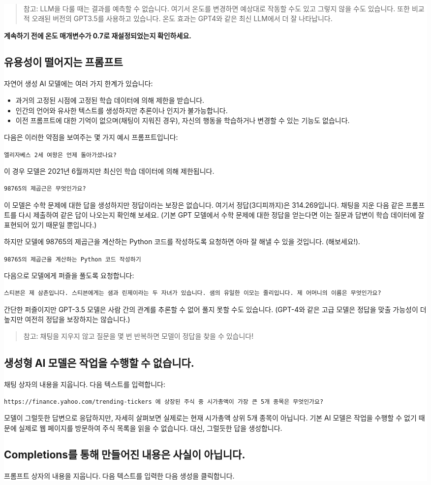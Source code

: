 > 참고: LLM을 다룰 때는 결과를 예측할 수 없습니다. 여기서 온도를 변경하면 예상대로 작동할 수도 있고 그렇지 않을 수도 있습니다. 또한 비교적 오래된 버전의 GPT3.5를 사용하고 있습니다. 온도 효과는 GPT4와 같은 최신 LLM에서 더 잘 나타납니다.

**계속하기 전에 온도 매개변수가 0.7로 재설정되었는지 확인하세요.**

## 유용성이 떨어지는 프롬프트

자연어 생성 AI 모델에는 여러 가지 한계가 있습니다:

- 과거의 고정된 시점에 고정된 학습 데이터에 의해 제한을 받습니다.
- 인간의 언어와 유사한 텍스트를 생성하지만 추론이나 인지가 불가능합니다.
- 이전 프롬프트에 대한 기억이 없으며(채팅이 지워진 경우), 자신의 행동을 학습하거나 변경할 수 있는 기능도 없습니다.

다음은 이러한 약점을 보여주는 몇 가지 예시 프롬프트입니다:

```text title="사용자 프롬프트에 입력:"
엘리자베스 2세 여왕은 언제 돌아가셨나요?
```

이 경우 모델은 2021년 6월까지만 최신인 학습 데이터에 의해 제한됩니다.

```text title="사용자 프롬프트에 입력:"
98765의 제곱근은 무엇인가요?
```

이 모델은 수학 문제에 대한 답을 생성하지만 정답이라는 보장은 없습니다. 여기서 정답(3디피까지)은 314.269입니다. 채팅을 지운 다음 같은 프롬프트를 다시 제출하여 같은 답이 나오는지 확인해 보세요. (기본 GPT 모델에서 수학 문제에 대한 정답을 얻는다면 이는 질문과 답변이 학습 데이터에 잘 표현되어 있기 때문일 뿐입니다.)

하지만 모델에 98765의 제곱근을 계산하는 Python 코드를 작성하도록 요청하면 아마 잘 해낼 수 있을 것입니다. (해보세요!).

```text title="사용자 프롬프트에 입력:"
98765의 제곱근을 계산하는 Python 코드 작성하기
```

다음으로 모델에게 퍼즐을 풀도록 요청합니다:

```text title="사용자 프롬프트에 입력:"
스티븐은 제 삼촌입니다. 스티븐에게는 샘과 린제이라는 두 자녀가 있습니다. 샘의 유일한 이모는 줄리입니다. 제 어머니의 이름은 무엇인가요?
```

간단한 퍼즐이지만 GPT-3.5 모델은 사람 간의 관계를 추론할 수 없어 풀지 못할 수도 있습니다. (GPT-4와 같은 고급 모델은 정답을 맞출 가능성이 더 높지만 여전히 정답을 보장하지는 않습니다.)

> 참고: 채팅을 지우지 않고 질문을 몇 번 반복하면 모델이 정답을 찾을 수 있습니다!

## 생성형 AI 모델은 작업을 수행할 수 없습니다.

채팅 상자의 내용을 지웁니다. 다음 텍스트를 입력합니다:

```text title="사용자 프롬프트에 입력:"
https://finance.yahoo.com/trending-tickers 에 상장된 주식 중 시가총액이 가장 큰 5개 종목은 무엇인가요?
```

모델이 그럴듯한 답변으로 응답하지만, 자세히 살펴보면 실제로는 현재 시가총액 상위 5개 종목이 아닙니다. 기본 AI 모델은 작업을 수행할 수 없기 때문에 실제로 웹 페이지를 방문하여 주식 목록을 읽을 수 없습니다. 대신, 그럴듯한 답을 생성합니다.

## Completions를 통해 만들어진 내용은 사실이 아닙니다.

프롬프트 상자의 내용을 지웁니다. 다음 텍스트를 입력한 다음 생성을 클릭합니다.
